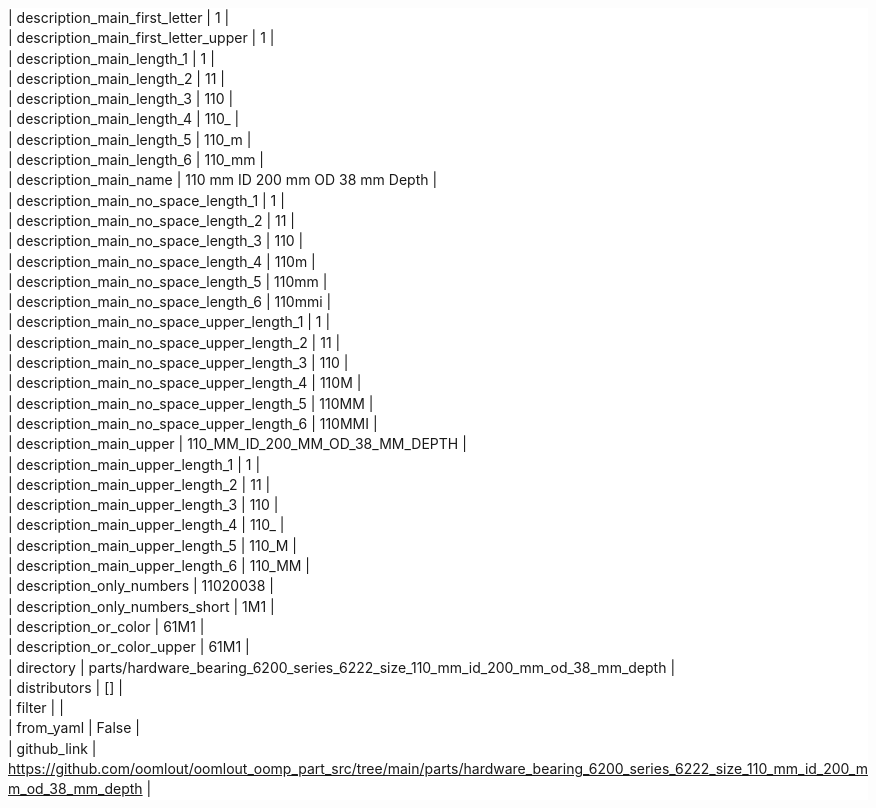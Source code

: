 | description_main_first_letter | 1 |  
| description_main_first_letter_upper | 1 |  
| description_main_length_1 | 1 |  
| description_main_length_2 | 11 |  
| description_main_length_3 | 110 |  
| description_main_length_4 | 110_ |  
| description_main_length_5 | 110_m |  
| description_main_length_6 | 110_mm |  
| description_main_name | 110 mm ID 200 mm OD 38 mm Depth |  
| description_main_no_space_length_1 | 1 |  
| description_main_no_space_length_2 | 11 |  
| description_main_no_space_length_3 | 110 |  
| description_main_no_space_length_4 | 110m |  
| description_main_no_space_length_5 | 110mm |  
| description_main_no_space_length_6 | 110mmi |  
| description_main_no_space_upper_length_1 | 1 |  
| description_main_no_space_upper_length_2 | 11 |  
| description_main_no_space_upper_length_3 | 110 |  
| description_main_no_space_upper_length_4 | 110M |  
| description_main_no_space_upper_length_5 | 110MM |  
| description_main_no_space_upper_length_6 | 110MMI |  
| description_main_upper | 110_MM_ID_200_MM_OD_38_MM_DEPTH |  
| description_main_upper_length_1 | 1 |  
| description_main_upper_length_2 | 11 |  
| description_main_upper_length_3 | 110 |  
| description_main_upper_length_4 | 110_ |  
| description_main_upper_length_5 | 110_M |  
| description_main_upper_length_6 | 110_MM |  
| description_only_numbers | 11020038 |  
| description_only_numbers_short | 1M1 |  
| description_or_color | 61M1 |  
| description_or_color_upper | 61M1 |  
| directory | parts/hardware_bearing_6200_series_6222_size_110_mm_id_200_mm_od_38_mm_depth |  
| distributors | [] |  
| filter |  |  
| from_yaml | False |  
| github_link | https://github.com/oomlout/oomlout_oomp_part_src/tree/main/parts/hardware_bearing_6200_series_6222_size_110_mm_id_200_mm_od_38_mm_depth |  